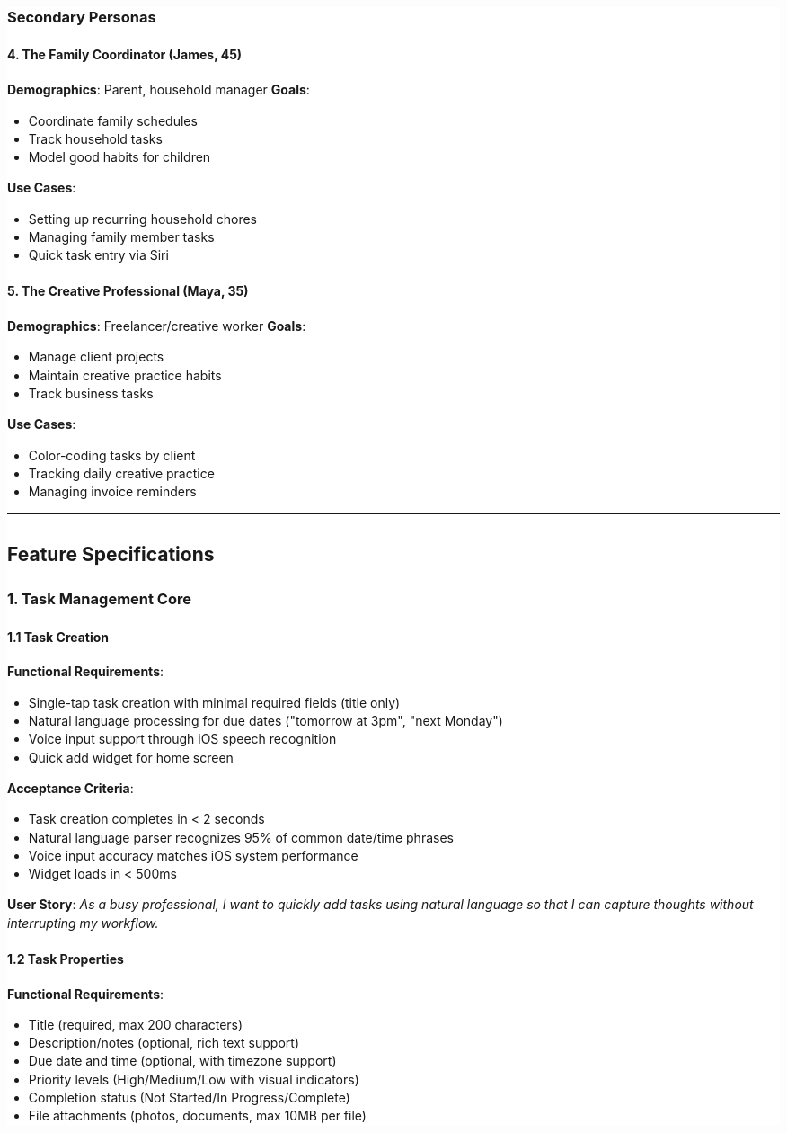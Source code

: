 ### Secondary Personas

#### 4. The Family Coordinator (James, 45)
**Demographics**: Parent, household manager
**Goals**:
- Coordinate family schedules
- Track household tasks
- Model good habits for children

**Use Cases**:
- Setting up recurring household chores
- Managing family member tasks
- Quick task entry via Siri

#### 5. The Creative Professional (Maya, 35)
**Demographics**: Freelancer/creative worker
**Goals**:
- Manage client projects
- Maintain creative practice habits
- Track business tasks

**Use Cases**:
- Color-coding tasks by client
- Tracking daily creative practice
- Managing invoice reminders

---

## Feature Specifications

### 1. Task Management Core

#### 1.1 Task Creation
**Functional Requirements**:
- Single-tap task creation with minimal required fields (title only)
- Natural language processing for due dates ("tomorrow at 3pm", "next Monday")
- Voice input support through iOS speech recognition
- Quick add widget for home screen

**Acceptance Criteria**:
- Task creation completes in < 2 seconds
- Natural language parser recognizes 95% of common date/time phrases
- Voice input accuracy matches iOS system performance
- Widget loads in < 500ms

**User Story**:
*As a busy professional, I want to quickly add tasks using natural language so that I can capture thoughts without interrupting my workflow.*

#### 1.2 Task Properties
**Functional Requirements**:
- Title (required, max 200 characters)
- Description/notes (optional, rich text support)
- Due date and time (optional, with timezone support)
- Priority levels (High/Medium/Low with visual indicators)
- Completion status (Not Started/In Progress/Complete)
- File attachments (photos, documents, max 10MB per file)
